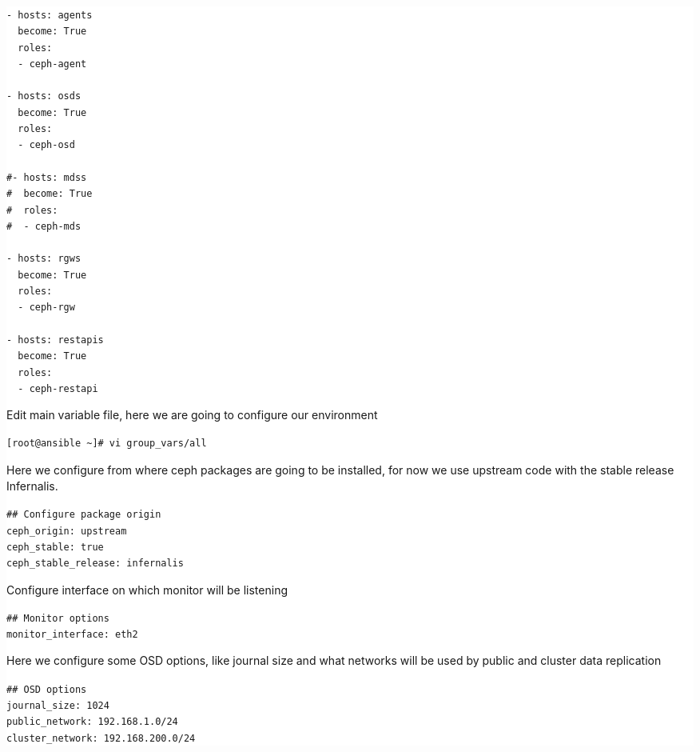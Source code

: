     - hosts: agents
      become: True
      roles:
      - ceph-agent

    - hosts: osds
      become: True
      roles:
      - ceph-osd

    #- hosts: mdss
    #  become: True
    #  roles:
    #  - ceph-mds

    - hosts: rgws
      become: True
      roles:
      - ceph-rgw

    - hosts: restapis
      become: True
      roles:
      - ceph-restapi

Edit main variable file, here we are going to configure our environment

    [root@ansible ~]# vi group_vars/all

Here we configure from where ceph packages are going to be installed,
for now we use upstream code with the stable release Infernalis.

    ## Configure package origin
    ceph_origin: upstream
    ceph_stable: true
    ceph_stable_release: infernalis

Configure interface on which monitor will be listening

    ## Monitor options
    monitor_interface: eth2

Here we configure some OSD options, like journal size and what networks
will be used by public and cluster data replication

    ## OSD options
    journal_size: 1024
    public_network: 192.168.1.0/24
    cluster_network: 192.168.200.0/24
